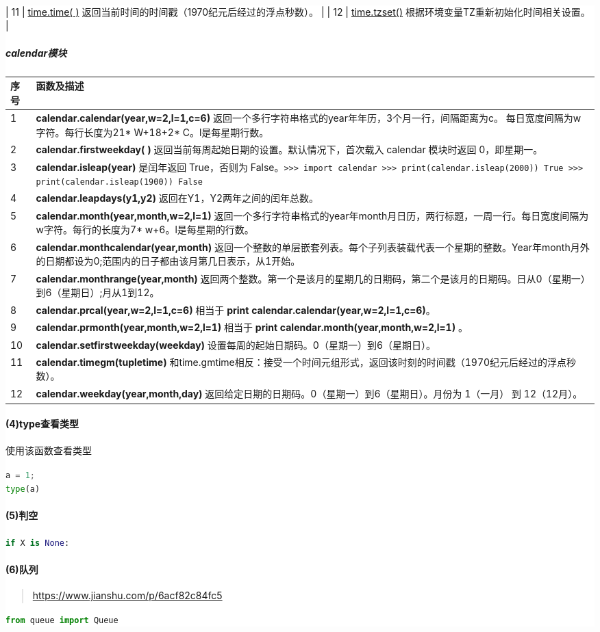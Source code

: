 | 11   | [time.time( )](https://www.runoob.com/python/att-time-time.html) 返回当前时间的时间戳（1970纪元后经过的浮点秒数）。 |
| 12   | [time.tzset()](https://www.runoob.com/python/att-time-tzset.html) 根据环境变量TZ重新初始化时间相关设置。 |



##### calendar模块

| 序号 | 函数及描述                                                   |
| :--- | :----------------------------------------------------------- |
| 1    | **calendar.calendar(year,w=2,l=1,c=6)** 返回一个多行字符串格式的year年年历，3个月一行，间隔距离为c。 每日宽度间隔为w字符。每行长度为21* W+18+2* C。l是每星期行数。 |
| 2    | **calendar.firstweekday( )** 返回当前每周起始日期的设置。默认情况下，首次载入 calendar 模块时返回 0，即星期一。 |
| 3    | **calendar.isleap(year)** 是闰年返回 True，否则为 False。`>>> import calendar >>> print(calendar.isleap(2000)) True >>> print(calendar.isleap(1900)) False` |
| 4    | **calendar.leapdays(y1,y2)** 返回在Y1，Y2两年之间的闰年总数。 |
| 5    | **calendar.month(year,month,w=2,l=1)** 返回一个多行字符串格式的year年month月日历，两行标题，一周一行。每日宽度间隔为w字符。每行的长度为7* w+6。l是每星期的行数。 |
| 6    | **calendar.monthcalendar(year,month)** 返回一个整数的单层嵌套列表。每个子列表装载代表一个星期的整数。Year年month月外的日期都设为0;范围内的日子都由该月第几日表示，从1开始。 |
| 7    | **calendar.monthrange(year,month)** 返回两个整数。第一个是该月的星期几的日期码，第二个是该月的日期码。日从0（星期一）到6（星期日）;月从1到12。 |
| 8    | **calendar.prcal(year,w=2,l=1,c=6)** 相当于 **print calendar.calendar(year,w=2,l=1,c=6)**。 |
| 9    | **calendar.prmonth(year,month,w=2,l=1)** 相当于 **print calendar.month(year,month,w=2,l=1)** 。 |
| 10   | **calendar.setfirstweekday(weekday)** 设置每周的起始日期码。0（星期一）到6（星期日）。 |
| 11   | **calendar.timegm(tupletime)** 和time.gmtime相反：接受一个时间元组形式，返回该时刻的时间戳（1970纪元后经过的浮点秒数）。 |
| 12   | **calendar.weekday(year,month,day)** 返回给定日期的日期码。0（星期一）到6（星期日）。月份为 1（一月） 到 12（12月）。 |



#### (4)type查看类型

使用该函数查看类型

```python
a = 1;
type(a)
```



#### (5)判空

```python
if X is None:
```



#### (6)队列

> https://www.jianshu.com/p/6acf82c84fc5

```python
from queue import Queue
```
